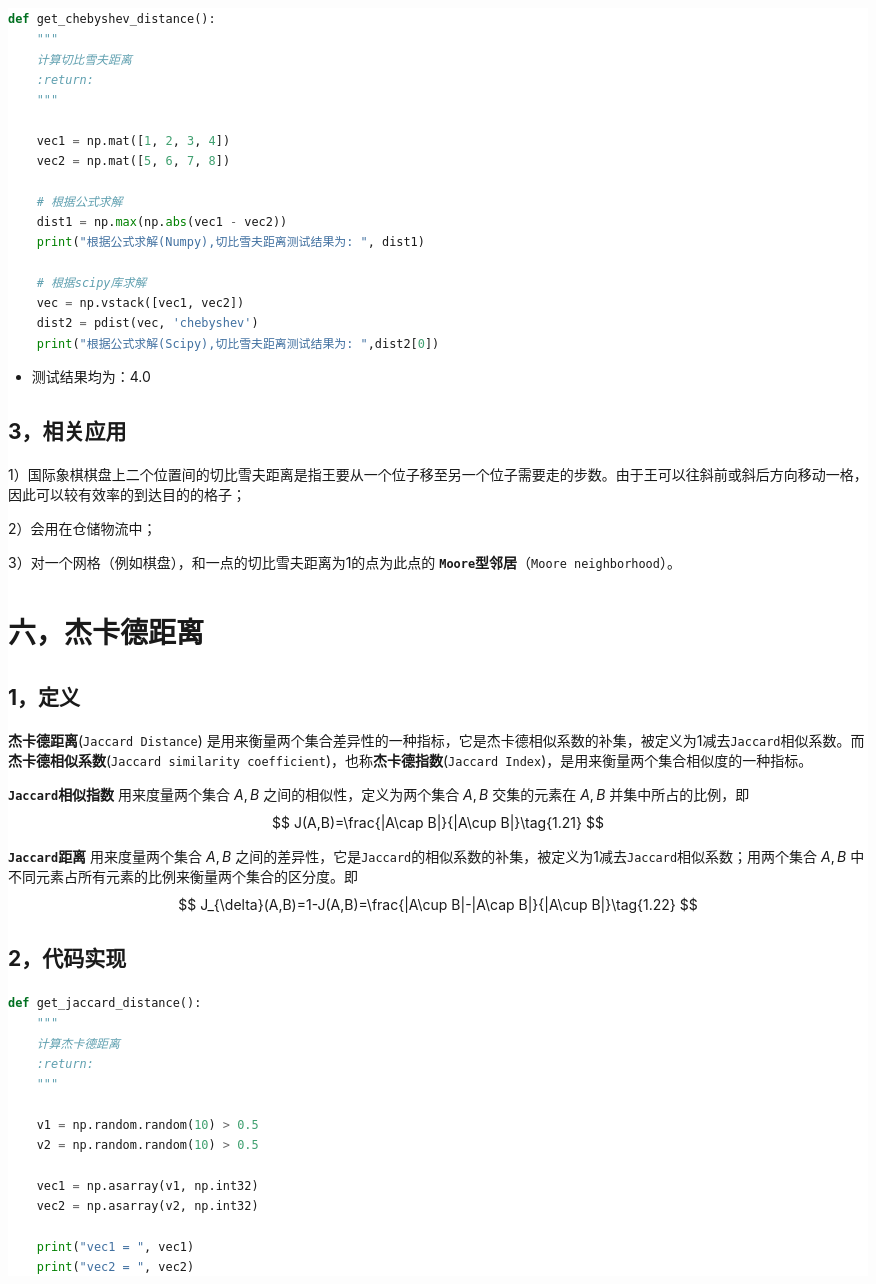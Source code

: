 ```python
def get_chebyshev_distance():
    """
    计算切比雪夫距离
    :return:
    """

    vec1 = np.mat([1, 2, 3, 4])
    vec2 = np.mat([5, 6, 7, 8])

    # 根据公式求解
    dist1 = np.max(np.abs(vec1 - vec2))
    print("根据公式求解(Numpy),切比雪夫距离测试结果为: ", dist1)

    # 根据scipy库求解
    vec = np.vstack([vec1, vec2])
    dist2 = pdist(vec, 'chebyshev')
    print("根据公式求解(Scipy),切比雪夫距离测试结果为: ",dist2[0])
```

- 测试结果均为：4.0

## 3，相关应用

1）国际象棋棋盘上二个位置间的切比雪夫距离是指王要从一个位子移至另一个位子需要走的步数。由于王可以往斜前或斜后方向移动一格，因此可以较有效率的到达目的的格子；

2）会用在仓储物流中；

3）对一个网格（例如棋盘），和一点的切比雪夫距离为1的点为此点的 **`Moore`型邻居**（`Moore neighborhood`）。

# 六，杰卡德距离

## 1，定义

**杰卡德距离**(`Jaccard Distance`) 是用来衡量两个集合差异性的一种指标，它是杰卡德相似系数的补集，被定义为1减去`Jaccard`相似系数。而**杰卡德相似系数**(`Jaccard similarity coefficient`)，也称**杰卡德指数**(`Jaccard Index`)，是用来衡量两个集合相似度的一种指标。

**`Jaccard`相似指数** 用来度量两个集合 $A,B$ 之间的相似性，定义为两个集合 $A,B$ 交集的元素在 $A,B$ 并集中所占的比例，即
$$
J(A,B)=\frac{|A\cap B|}{|A\cup B|}\tag{1.21}
$$

**`Jaccard`距离** 用来度量两个集合 $A,B$ 之间的差异性，它是`Jaccard`的相似系数的补集，被定义为1减去`Jaccard`相似系数；用两个集合 $A,B$ 中不同元素占所有元素的比例来衡量两个集合的区分度。即
$$
J_{\delta}(A,B)=1-J(A,B)=\frac{|A\cup B|-|A\cap B|}{|A\cup B|}\tag{1.22}
$$

## 2，代码实现

```python
def get_jaccard_distance():
    """
    计算杰卡德距离
    :return:
    """

    v1 = np.random.random(10) > 0.5
    v2 = np.random.random(10) > 0.5

    vec1 = np.asarray(v1, np.int32)
    vec2 = np.asarray(v2, np.int32)

    print("vec1 = ", vec1)
    print("vec2 = ", vec2)
```